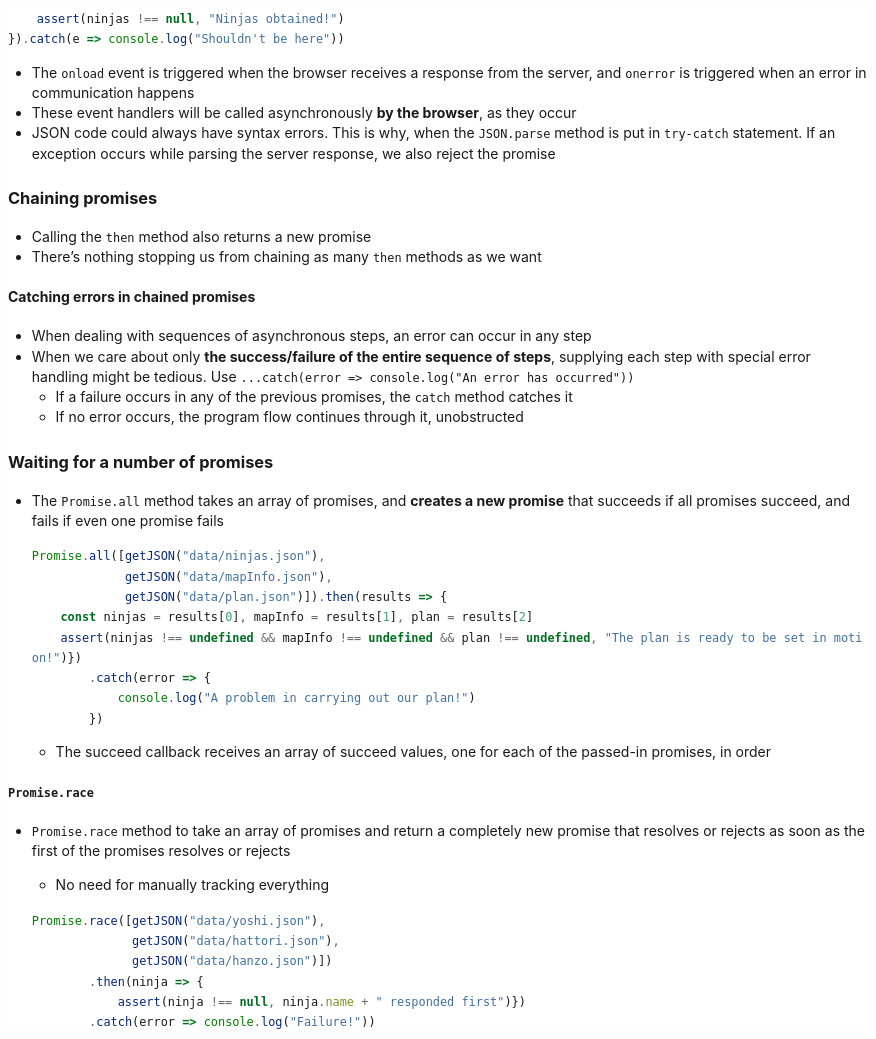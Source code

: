```js
    assert(ninjas !== null, "Ninjas obtained!")
}).catch(e => console.log("Shouldn't be here"))
```

- The `onload` event is triggered when the browser receives a response from the server, and `onerror` is triggered when an error in communication happens
- These event handlers will be called asynchronously **by the browser**, as they occur
- JSON code could always have syntax errors. This is why, when the `JSON.parse` method is put in `try-catch` statement. If an exception occurs while parsing the server response, we also reject the promise
### Chaining promises
- Calling the `then` method also returns a new promise
- There’s nothing stopping us from chaining as many `then` methods as we want
#### Catching errors in chained promises
- When dealing with sequences of asynchronous steps, an error can occur in any step
- When we care about only **the success/failure of the entire sequence of steps**, supplying each step with special error handling might be tedious. Use `...catch(error => console.log("An error has occurred"))`
    - If a failure occurs in any of the previous promises, the `catch` method catches it
    - If no error occurs, the program flow continues through it, unobstructed
### Waiting for a number of promises
- The `Promise.all` method takes an array of promises, and **creates a new promise** that succeeds if all promises succeed, and fails if even one promise fails

    ```js
    Promise.all([getJSON("data/ninjas.json"),
                 getJSON("data/mapInfo.json"),
                 getJSON("data/plan.json")]).then(results => {
        const ninjas = results[0], mapInfo = results[1], plan = results[2]
        assert(ninjas !== undefined && mapInfo !== undefined && plan !== undefined, "The plan is ready to be set in motion!")})
            .catch(error => {
                console.log("A problem in carrying out our plan!")
            })
    ```

    - The succeed callback receives an array of succeed values, one for each of the passed-in promises, in order
#### `Promise.race`
- `Promise.race` method to take an array of promises and return a completely new promise that resolves or rejects as soon as the first of the promises resolves or rejects
    - No need for manually tracking everything

    ```js
    Promise.race([getJSON("data/yoshi.json"),
                  getJSON("data/hattori.json"),
                  getJSON("data/hanzo.json")])
            .then(ninja => {
                assert(ninja !== null, ninja.name + " responded first")})
            .catch(error => console.log("Failure!"))
    ```
